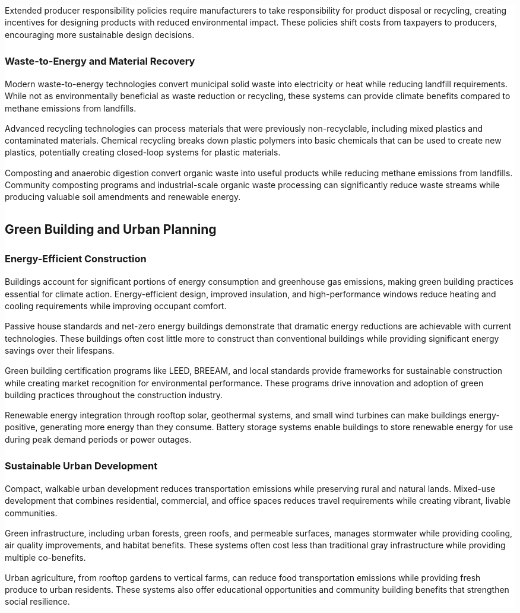 Extended producer responsibility policies require manufacturers to take responsibility for product disposal or recycling, creating incentives for designing products with reduced environmental impact. These policies shift costs from taxpayers to producers, encouraging more sustainable design decisions.

### Waste-to-Energy and Material Recovery

Modern waste-to-energy technologies convert municipal solid waste into electricity or heat while reducing landfill requirements. While not as environmentally beneficial as waste reduction or recycling, these systems can provide climate benefits compared to methane emissions from landfills.

Advanced recycling technologies can process materials that were previously non-recyclable, including mixed plastics and contaminated materials. Chemical recycling breaks down plastic polymers into basic chemicals that can be used to create new plastics, potentially creating closed-loop systems for plastic materials.

Composting and anaerobic digestion convert organic waste into useful products while reducing methane emissions from landfills. Community composting programs and industrial-scale organic waste processing can significantly reduce waste streams while producing valuable soil amendments and renewable energy.

## Green Building and Urban Planning

### Energy-Efficient Construction

Buildings account for significant portions of energy consumption and greenhouse gas emissions, making green building practices essential for climate action. Energy-efficient design, improved insulation, and high-performance windows reduce heating and cooling requirements while improving occupant comfort.

Passive house standards and net-zero energy buildings demonstrate that dramatic energy reductions are achievable with current technologies. These buildings often cost little more to construct than conventional buildings while providing significant energy savings over their lifespans.

Green building certification programs like LEED, BREEAM, and local standards provide frameworks for sustainable construction while creating market recognition for environmental performance. These programs drive innovation and adoption of green building practices throughout the construction industry.

Renewable energy integration through rooftop solar, geothermal systems, and small wind turbines can make buildings energy-positive, generating more energy than they consume. Battery storage systems enable buildings to store renewable energy for use during peak demand periods or power outages.

### Sustainable Urban Development

Compact, walkable urban development reduces transportation emissions while preserving rural and natural lands. Mixed-use development that combines residential, commercial, and office spaces reduces travel requirements while creating vibrant, livable communities.

Green infrastructure, including urban forests, green roofs, and permeable surfaces, manages stormwater while providing cooling, air quality improvements, and habitat benefits. These systems often cost less than traditional gray infrastructure while providing multiple co-benefits.

Urban agriculture, from rooftop gardens to vertical farms, can reduce food transportation emissions while providing fresh produce to urban residents. These systems also offer educational opportunities and community building benefits that strengthen social resilience.
